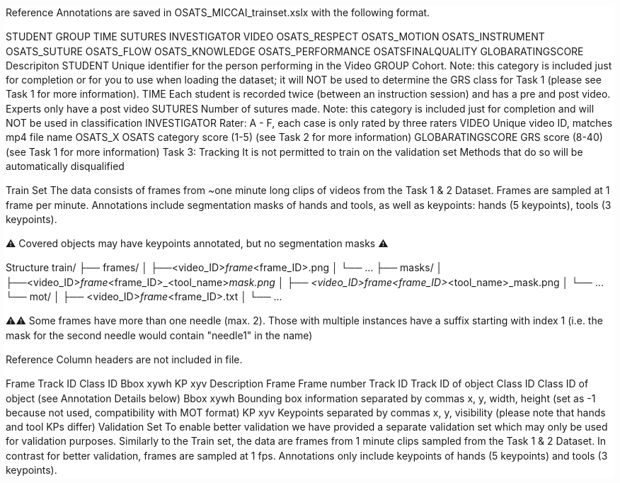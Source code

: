 Reference
Annotations are saved in OSATS_MICCAI_trainset.xslx with the following format.

STUDENT	GROUP	TIME	SUTURES	INVESTIGATOR	VIDEO	OSATS_RESPECT	OSATS_MOTION	OSATS_INSTRUMENT	OSATS_SUTURE	OSATS_FLOW	OSATS_KNOWLEDGE	OSATS_PERFORMANCE	OSATSFINALQUALITY	GLOBARATINGSCORE
Descripiton
STUDENT	Unique identifier for the person performing in the Video
GROUP	Cohort. Note: this category is included just for completion or for you to use when loading the dataset; it will NOT be used to determine the GRS class for Task 1 (please see Task 1 for more information).
TIME	Each student is recorded twice (between an instruction session) and has a pre and post video. Experts only have a post video
SUTURES	Number of sutures made. Note: this category is included just for completion and will NOT be used in classification
INVESTIGATOR	Rater: A - F, each case is only rated by three raters
VIDEO	Unique video ID, matches mp4 file name
OSATS_X	OSATS category score (1-5) (see Task 2 for more information)
GLOBARATINGSCORE	GRS score (8-40) (see Task 1 for more information)
Task 3: Tracking
It is not permitted to train on the validation set
Methods that do so will be automatically disqualified


Train Set
The data consists of frames from ~one minute long clips of videos from the Task 1 & 2 Dataset. Frames are sampled at 1 frame per minute. Annotations include segmentation masks of hands and tools, as well as keypoints: hands (5 keypoints), tools (3 keypoints).

⚠️ Covered objects may have keypoints annotated, but no segmentation masks ⚠️

Structure
train/
├── frames/
│ ├──<video_ID>_frame_<frame_ID>.png
│ └── ...
├── masks/
│ ├──<video_ID>_frame_<frame_ID>_<tool_name>_mask.png
│ ├── <video_ID>_frame_<frame_ID>_<tool_name><suffix>_mask.png
│ └── ...
└── mot/
│ ├── <video_ID>_frame_<frame_ID>.txt
│ └── ...

⚠️⚠️ Some frames have more than one needle (max. 2). Those with multiple instances have a suffix starting with index 1 (i.e. the mask for the second needle would contain "needle1" in the name)

Reference
Column headers are not included in file.

Frame	Track ID	Class ID	Bbox xywh	KP xyv
Description
Frame	Frame number
Track ID	Track ID of object
Class ID	Class ID of object (see Annotation Details below)
Bbox xywh	Bounding box information separated by commas x, y, width, height (set as -1 because not used, compatibility with MOT format)
KP xyv	Keypoints separated by commas x, y, visibility (please note that hands and tool KPs differ)
Validation Set
To enable better validation we have provided a separate validation set which may only be used for validation purposes. Similarly to the Train set, the data are frames from 1 minute clips sampled from the Task 1 & 2 Dataset. In contrast for better validation, frames are sampled at 1 fps. Annotations only include keypoints of hands (5 keypoints) and tools (3 keypoints).
